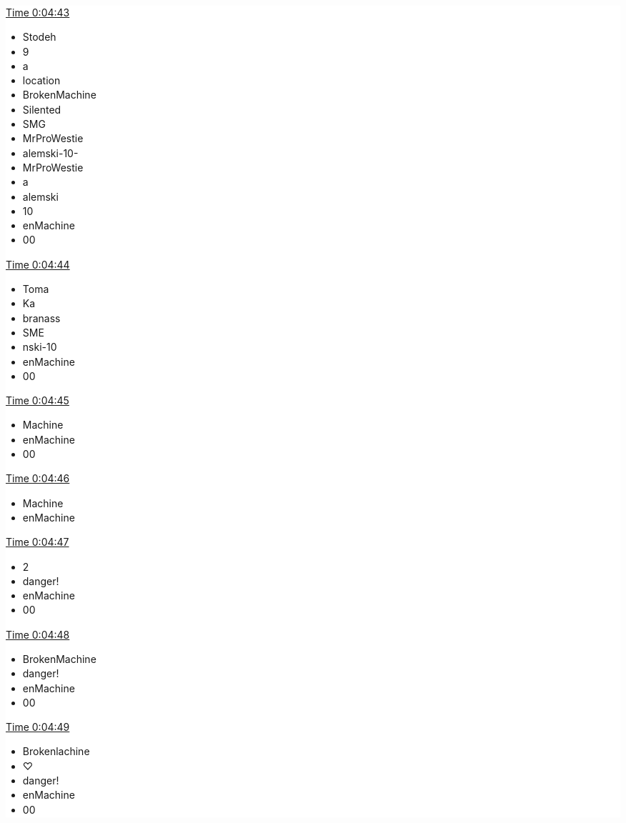  [Time 0:04:43](https://youtu.be/pg2VI1PUTRI?t=278) 
- Stodeh 
- 9 
- a 
- location 
- BrokenMachine 
- Silented 
- SMG 
- MrProWestie 
- alemski-10- 
- MrProWestie 
- a 
- alemski 
- 10 
- enMachine 
- 00 

 [Time 0:04:44](https://youtu.be/pg2VI1PUTRI?t=279) 
- Toma 
- Ka 
- branass 
- SME 
- nski-10 
- enMachine 
- 00 

 [Time 0:04:45](https://youtu.be/pg2VI1PUTRI?t=280) 
- Machine 
- enMachine 
- 00 

 [Time 0:04:46](https://youtu.be/pg2VI1PUTRI?t=281) 
- Machine 
- enMachine 

 [Time 0:04:47](https://youtu.be/pg2VI1PUTRI?t=282) 
- 2 
- danger! 
- enMachine 
- 00 

 [Time 0:04:48](https://youtu.be/pg2VI1PUTRI?t=283) 
- BrokenMachine 
- danger! 
- enMachine 
- 00 

 [Time 0:04:49](https://youtu.be/pg2VI1PUTRI?t=284) 
- Brokenlachine 
- ♡ 
- danger! 
- enMachine 
- 00 
